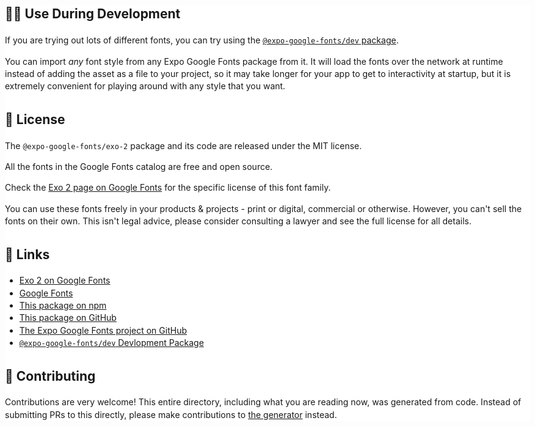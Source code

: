 
## 👩‍💻 Use During Development

If you are trying out lots of different fonts, you can try using the [`@expo-google-fonts/dev` package](https://github.com/expo/google-fonts/tree/master/font-packages/dev#readme).

You can import *any* font style from any Expo Google Fonts package from it. It will load the fonts
over the network at runtime instead of adding the asset as a file to your project, so it may take longer
for your app to get to interactivity at startup, but it is extremely convenient
for playing around with any style that you want.

## 📖 License

The `@expo-google-fonts/exo-2` package and its code are released under the MIT license.

All the fonts in the Google Fonts catalog are free and open source.

Check the [Exo 2 page on Google Fonts](https://fonts.google.com/specimen/Exo+2) for the specific license of this font family.

You can use these fonts freely in your products & projects - print or digital, commercial or otherwise. However, you can't sell the fonts on their own. This isn't legal advice, please consider consulting a lawyer and see the full license for all details.

## 🔗 Links

- [Exo 2 on Google Fonts](https://fonts.google.com/specimen/Exo+2)
- [Google Fonts](https://fonts.google.com/)
- [This package on npm](https://www.npmjs.com/package/@expo-google-fonts/exo-2)
- [This package on GitHub](https://github.com/expo/google-fonts/tree/master/font-packages/exo-2)
- [The Expo Google Fonts project on GitHub](https://github.com/expo/google-fonts)
- [`@expo-google-fonts/dev` Devlopment Package](https://github.com/expo/google-fonts/tree/master/font-packages/dev)


## 🤝 Contributing

Contributions are very welcome! This entire directory, including what you are reading now, was generated from code. Instead of submitting PRs to this directly, please make contributions to [the generator](https://github.com/expo/google-fonts/tree/master/packages/generator) instead.
